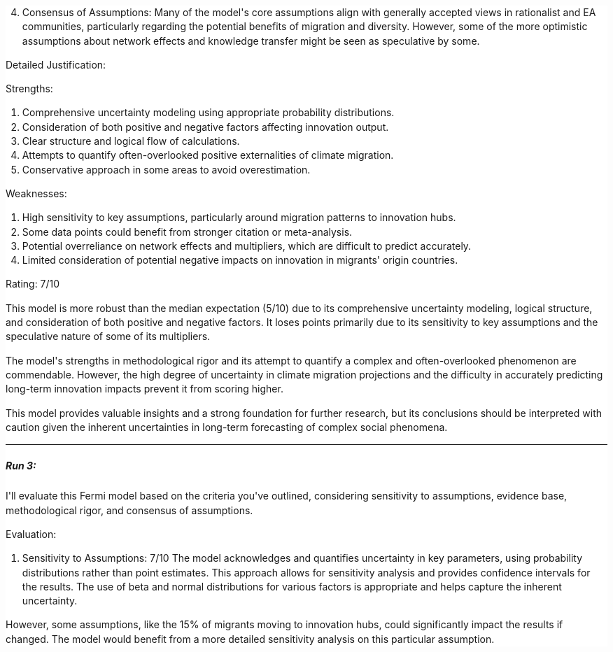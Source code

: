 4. Consensus of Assumptions:
Many of the model's core assumptions align with generally accepted views in rationalist and EA communities, particularly regarding the potential benefits of migration and diversity. However, some of the more optimistic assumptions about network effects and knowledge transfer might be seen as speculative by some.

Detailed Justification:

Strengths:
1. Comprehensive uncertainty modeling using appropriate probability distributions.
2. Consideration of both positive and negative factors affecting innovation output.
3. Clear structure and logical flow of calculations.
4. Attempts to quantify often-overlooked positive externalities of climate migration.
5. Conservative approach in some areas to avoid overestimation.

Weaknesses:
1. High sensitivity to key assumptions, particularly around migration patterns to innovation hubs.
2. Some data points could benefit from stronger citation or meta-analysis.
3. Potential overreliance on network effects and multipliers, which are difficult to predict accurately.
4. Limited consideration of potential negative impacts on innovation in migrants' origin countries.

Rating: 7/10

This model is more robust than the median expectation (5/10) due to its comprehensive uncertainty modeling, logical structure, and consideration of both positive and negative factors. It loses points primarily due to its sensitivity to key assumptions and the speculative nature of some of its multipliers.

The model's strengths in methodological rigor and its attempt to quantify a complex and often-overlooked phenomenon are commendable. However, the high degree of uncertainty in climate migration projections and the difficulty in accurately predicting long-term innovation impacts prevent it from scoring higher.

This model provides valuable insights and a strong foundation for further research, but its conclusions should be interpreted with caution given the inherent uncertainties in long-term forecasting of complex social phenomena.

---

##### Run 3:

I'll evaluate this Fermi model based on the criteria you've outlined, considering sensitivity to assumptions, evidence base, methodological rigor, and consensus of assumptions.

Evaluation:

1. Sensitivity to Assumptions: 7/10
The model acknowledges and quantifies uncertainty in key parameters, using probability distributions rather than point estimates. This approach allows for sensitivity analysis and provides confidence intervals for the results. The use of beta and normal distributions for various factors is appropriate and helps capture the inherent uncertainty.

However, some assumptions, like the 15% of migrants moving to innovation hubs, could significantly impact the results if changed. The model would benefit from a more detailed sensitivity analysis on this particular assumption.

